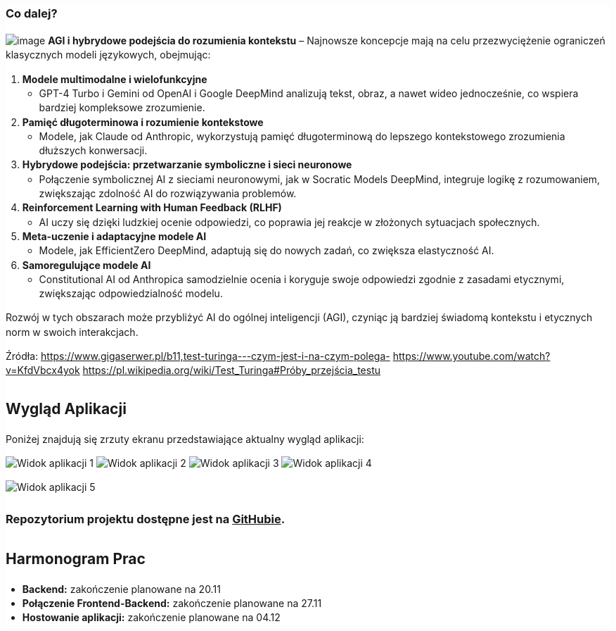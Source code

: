 ### Co dalej?

![image](https://github.com/user-attachments/assets/59bbbbc6-b676-4efd-b9c8-bca5796a3ffe)
 **AGI i hybrydowe podejścia do rozumienia kontekstu** – Najnowsze koncepcje mają na celu przezwyciężenie ograniczeń klasycznych modeli językowych, obejmując:

1. **Modele multimodalne i wielofunkcyjne**
   * GPT-4 Turbo i Gemini od OpenAI i Google DeepMind analizują tekst, obraz, a nawet wideo jednocześnie, co wspiera bardziej kompleksowe zrozumienie.
2. **Pamięć długoterminowa i rozumienie kontekstowe**
   * Modele, jak Claude od Anthropic, wykorzystują pamięć długoterminową do lepszego kontekstowego zrozumienia dłuższych konwersacji.
3. **Hybrydowe podejścia: przetwarzanie symboliczne i sieci neuronowe**
   * Połączenie symbolicznej AI z sieciami neuronowymi, jak w Socratic Models DeepMind, integruje logikę z rozumowaniem, zwiększając zdolność AI do rozwiązywania problemów.
4. **Reinforcement Learning with Human Feedback (RLHF)**
   * AI uczy się dzięki ludzkiej ocenie odpowiedzi, co poprawia jej reakcje w złożonych sytuacjach społecznych.
5. **Meta-uczenie i adaptacyjne modele AI**
   * Modele, jak EfficientZero DeepMind, adaptują się do nowych zadań, co zwiększa elastyczność AI.
6. **Samoregulujące modele AI**
   * Constitutional AI od Anthropica samodzielnie ocenia i koryguje swoje odpowiedzi zgodnie z zasadami etycznymi, zwiększając odpowiedzialność modelu.

Rozwój w tych obszarach może przybliżyć AI do ogólnej inteligencji (AGI), czyniąc ją bardziej świadomą kontekstu i etycznych norm w swoich interakcjach.

Źródła: https://www.gigaserwer.pl/b11,test-turinga---czym-jest-i-na-czym-polega- https://www.youtube.com/watch?v=KfdVbcx4yok https://pl.wikipedia.org/wiki/Test_Turinga#Próby_przejścia_testu

## Wygląd Aplikacji

Poniżej znajdują się zrzuty ekranu przedstawiające aktualny wygląd aplikacji:

![Widok aplikacji 1](https://github.com/user-attachments/assets/bbb0cf89-7e71-474b-ac55-a75d53b87b8b)
![Widok aplikacji 2](https://github.com/user-attachments/assets/5cb6ba17-8c5f-4bcb-a18b-f5be536875ee)
![Widok aplikacji 3](https://github.com/user-attachments/assets/7b656341-4794-4ee4-a831-b5182c1170f3)
![Widok aplikacji 4](https://github.com/user-attachments/assets/f56801a0-c85b-440b-b33f-df257b7e4119)

![Widok aplikacji 5](https://github.com/user-attachments/assets/73c206a5-2bdd-4434-a632-921822bc4aef)

### Repozytorium projektu dostępne jest na [GitHubie](https://github.com/SzupanBurliga/TuringTest).

## Harmonogram Prac

* **Backend:** zakończenie planowane na 20.11
* **Połączenie Frontend-Backend:** zakończenie planowane na 27.11
* **Hostowanie aplikacji:** zakończenie planowane na 04.12
